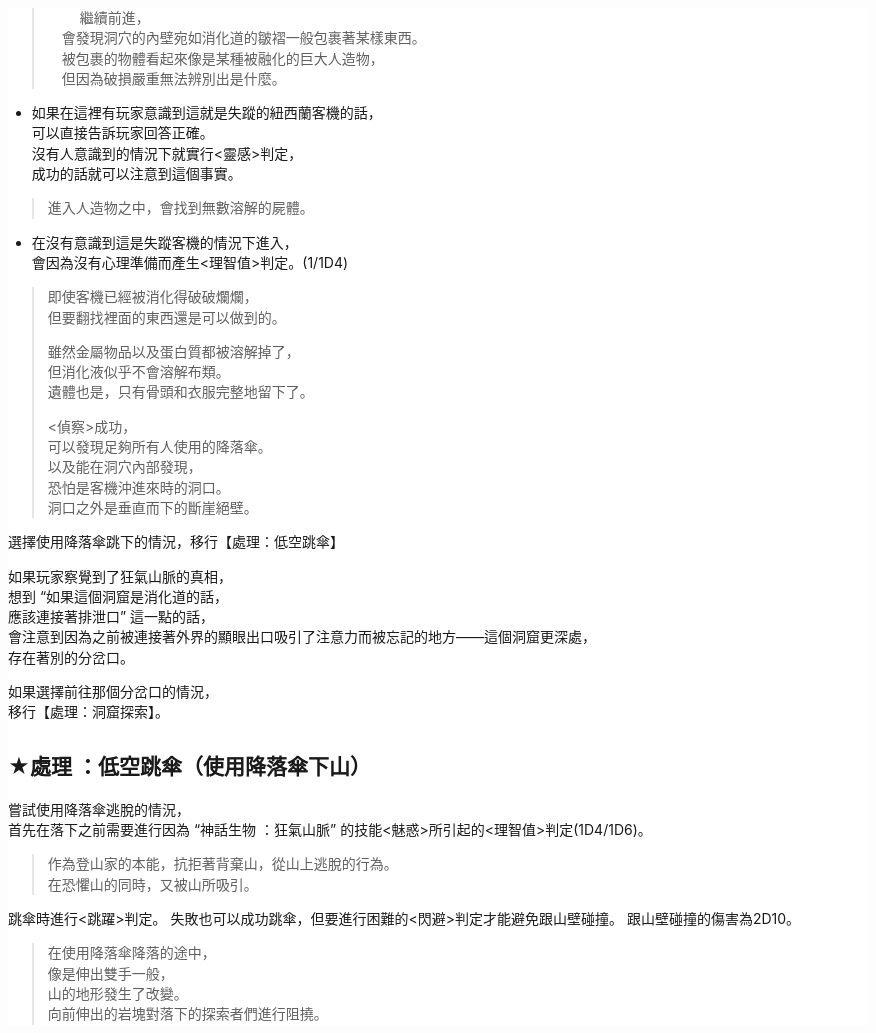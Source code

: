 >　
>　繼續前進，  
>　會發現洞穴的內壁宛如消化道的皺褶一般包裹著某樣東西。  
>　被包裹的物體看起來像是某種被融化的巨大人造物，  
>　但因為破損嚴重無法辨別出是什麼。
- 如果在這裡有玩家意識到這就是失蹤的紐西蘭客機的話，  
   可以直接告訴玩家回答正確。  
   沒有人意識到的情況下就實行<靈感>判定，  
   成功的話就可以注意到這個事實。

> 進入人造物之中，會找到無數溶解的屍體。  
- 在沒有意識到這是失蹤客機的情況下進入，  
   會因為沒有心理準備而產生<理智值>判定。(1/1D4)

> 即使客機已經被消化得破破爛爛，  
> 但要翻找裡面的東西還是可以做到的。  
> 
> 雖然金屬物品以及蛋白質都被溶解掉了，  
> 但消化液似乎不會溶解布類。  
> 遺體也是，只有骨頭和衣服完整地留下了。　
> 
> <偵察>成功，  
> 可以發現足夠所有人使用的降落傘。  
> 以及能在洞穴內部發現，  
> 恐怕是客機沖進來時的洞口。  
> 洞口之外是垂直而下的斷崖絕壁。  

選擇使用降落傘跳下的情況，移行【處理：低空跳傘】

如果玩家察覺到了狂氣山脈的真相，  
想到 “如果這個洞窟是消化道的話，  
應該連接著排泄口” 這一點的話，  
會注意到因為之前被連接著外界的顯眼出口吸引了注意力而被忘記的地方——這個洞窟更深處，  
存在著別的分岔口。  

如果選擇前往那個分岔口的情況，  
移行【處理：洞窟探索】。  

## ★處理 ：低空跳傘（使用降落傘下山）
嘗試使用降落傘逃脫的情況，  
首先在落下之前需要進行因為 “神話生物 ：狂氣山脈” 的技能<魅惑>所引起的<理智值>判定(1D4/1D6)。

> 作為登山家的本能，抗拒著背棄山，從山上逃脫的行為。  
> 在恐懼山的同時，又被山所吸引。  

跳傘時進行<跳躍>判定。
失敗也可以成功跳傘，但要進行困難的<閃避>判定才能避免跟山壁碰撞。
跟山壁碰撞的傷害為2D10。  

> 在使用降落傘降落的途中，  
> 像是伸出雙手一般，  
> 山的地形發生了改變。  
> 向前伸出的岩塊對落下的探索者們進行阻撓。

